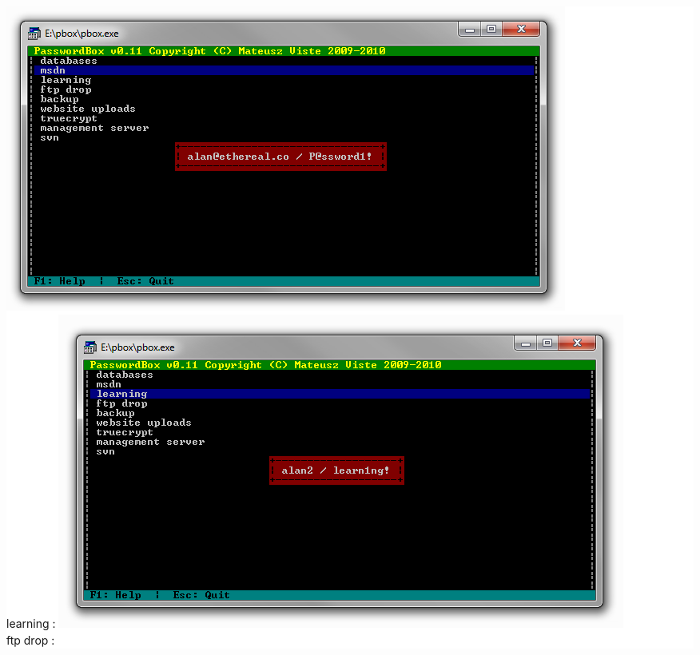 ![](/images/hackthebox/ethereal/21.png)
<br> learning :
![](/images/hackthebox/ethereal/22.png)
<br> ftp drop :